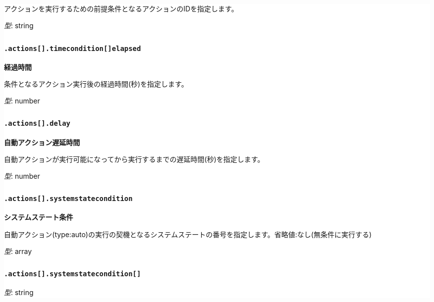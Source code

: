 アクションを実行するための前提条件となるアクションのIDを指定します。

*型*: string

### `.actions[].timecondition[]elapsed`

**経過時間**

条件となるアクション実行後の経過時間(秒)を指定します。

*型*: number

### `.actions[].delay`

**自動アクション遅延時間**

自動アクションが実行可能になってから実行するまでの遅延時間(秒)を指定します。

*型*: number

### `.actions[].systemstatecondition`

**システムステート条件**

自動アクション(type:auto)の実行の契機となるシステムステートの番号を指定します。省略値:なし(無条件に実行する)

*型*: array

### `.actions[].systemstatecondition[]`

*型*: string